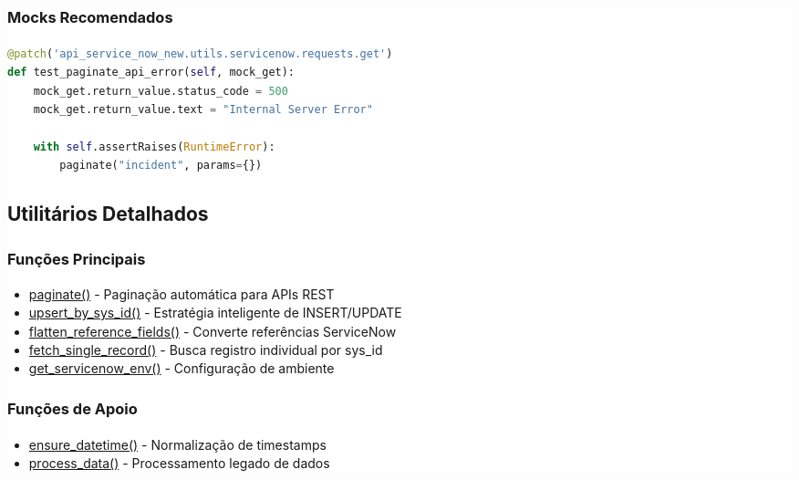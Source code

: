 ### Mocks Recomendados

```python
@patch('api_service_now_new.utils.servicenow.requests.get')
def test_paginate_api_error(self, mock_get):
    mock_get.return_value.status_code = 500
    mock_get.return_value.text = "Internal Server Error"
    
    with self.assertRaises(RuntimeError):
        paginate("incident", params={})
```

## Utilitários Detalhados

### Funções Principais
- [paginate()](paginate.md) - Paginação automática para APIs REST
- [upsert_by_sys_id()](upsert_by_sys_id.md) - Estratégia inteligente de INSERT/UPDATE
- [flatten_reference_fields()](flatten_reference_fields.md) - Converte referências ServiceNow
- [fetch_single_record()](fetch_single_record.md) - Busca registro individual por sys_id
- [get_servicenow_env()](get_servicenow_env.md) - Configuração de ambiente

### Funções de Apoio
- [ensure_datetime()](ensure_datetime.md) - Normalização de timestamps
- [process_data()](process_data.md) - Processamento legado de dados
```